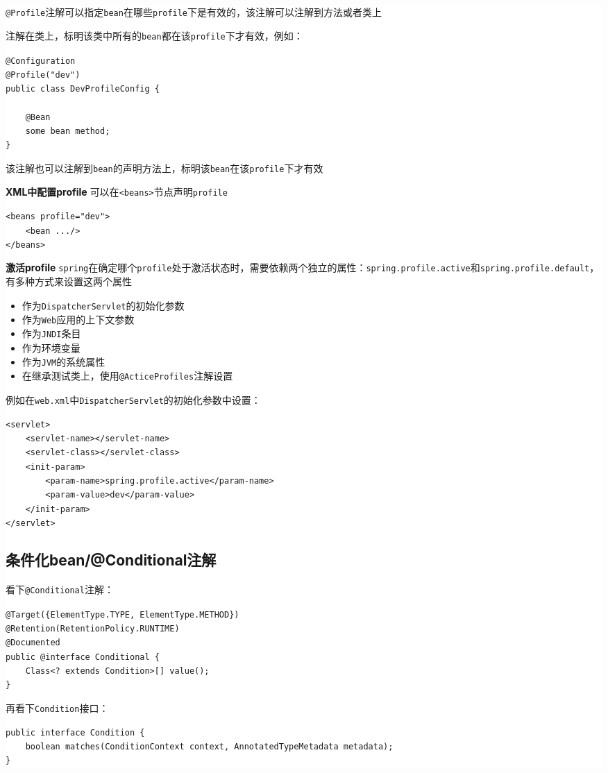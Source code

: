 `@Profile`注解可以指定`bean`在哪些`profile`下是有效的，该注解可以注解到方法或者类上

注解在类上，标明该类中所有的`bean`都在该`profile`下才有效，例如：

    @Configuration
    @Profile("dev")
    public class DevProfileConfig {
    
        @Bean
        some bean method;
    }

该注解也可以注解到`bean`的声明方法上，标明该`bean`在该`profile`下才有效

**XML中配置profile**
可以在`<beans>`节点声明`profile`

    <beans profile="dev">
        <bean .../>
    </beans>

 **激活profile**
 `spring`在确定哪个`profile`处于激活状态时，需要依赖两个独立的属性：`spring.profile.active`和`spring.profile.default`，有多种方式来设置这两个属性
 

 - 作为`DispatcherServlet`的初始化参数
 - 作为`Web`应用的上下文参数
 - 作为`JNDI`条目
 - 作为环境变量
 - 作为`JVM`的系统属性
 - 在继承测试类上，使用`@ActiceProfiles`注解设置

例如在`web.xml`中`DispatcherServlet`的初始化参数中设置：

    <servlet>
        <servlet-name></servlet-name>
        <servlet-class></servlet-class>
        <init-param>
            <param-name>spring.profile.active</param-name>
            <param-value>dev</param-value>
        </init-param>
    </servlet>

## 条件化bean/@Conditional注解 ##
看下`@Conditional`注解：

    @Target({ElementType.TYPE, ElementType.METHOD})
    @Retention(RetentionPolicy.RUNTIME)
    @Documented
    public @interface Conditional {
        Class<? extends Condition>[] value();
    }
    
再看下`Condition`接口：

    public interface Condition {
        boolean matches(ConditionContext context, AnnotatedTypeMetadata metadata);
    }
    